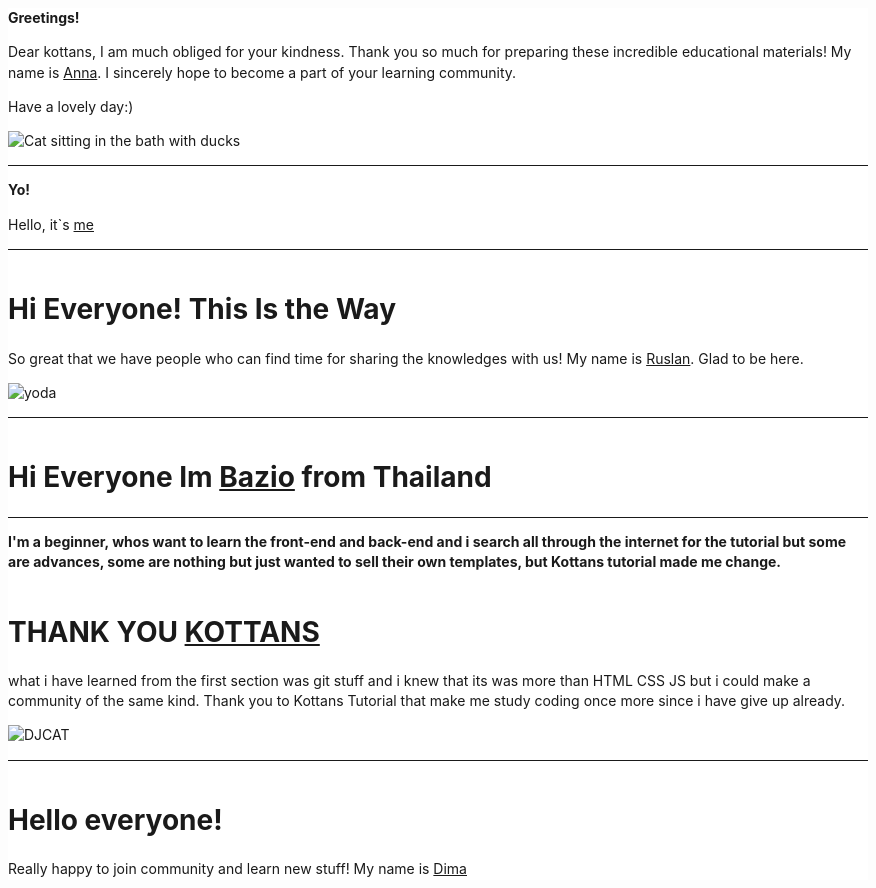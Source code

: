 
**Greetings!**

Dear kottans,
I am much obliged for your kindness. Thank you so much for preparing  these incredible educational materials! My name is [Anna](https://github.com/kt-std). I sincerely hope to become a part of your learning community.

Have a lovely day:)

![Cat sitting in the bath with ducks](assets/images/cat_with_ducks.jpg)

---

**Yo!**

Hello, it`s [me](https://github.com/Labsik)

---
# Hi Everyone! This Is the Way

So great that we have people who can find time for sharing the knowledges with us!
My name is [Ruslan](https://github.com/BlackTowerKing). Glad to be here.

![yoda](assets/images/yoda-kitty.png)

---


# Hi Everyone Im [Bazio](https://github.com/BazioDEV) from Thailand
***
**I'm a beginner, whos want to learn the front-end and back-end and i search all through the internet for the tutorial but some are advances, some are nothing but just wanted to sell their own templates, but Kottans tutorial made me change.**

# THANK YOU [KOTTANS](https://github.com/kottans)

what i have learned from the first section was git stuff and i knew that its was more than HTML CSS JS but i could make a community of the same kind. Thank you to Kottans Tutorial that make me study coding once more since i have give up already.

![DJCAT](https://octodex.github.com/images/daftpunktocat-guy.gif)
***

# Hello everyone!

Really happy to join community and learn new stuff!
My name is [Dima](https://github.com/machulskyiDmitryi)
